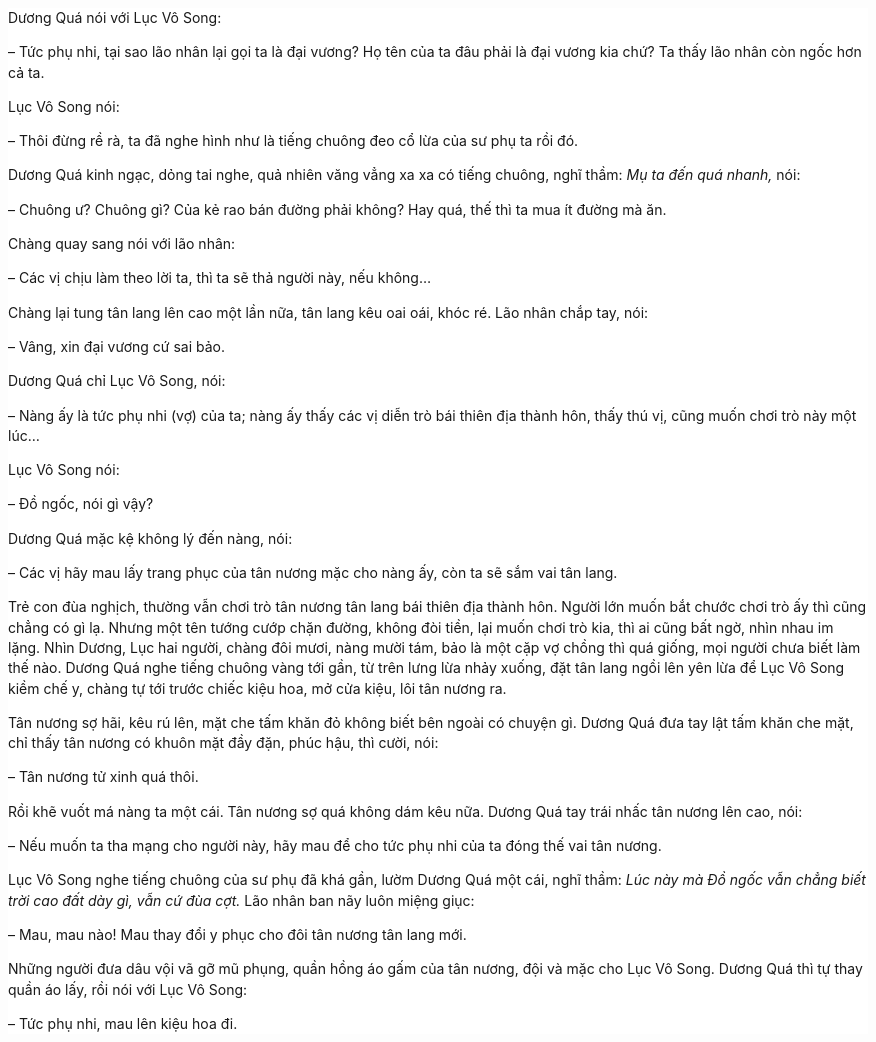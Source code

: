 Dương Quá nói với Lục Vô Song:

– Tức phụ nhi, tại sao lão nhân lại gọi ta là đại vương? Họ tên của ta đâu phải là đại vương kia chứ? Ta thấy lão nhân còn ngốc hơn cả ta.

Lục Vô Song nói:

– Thôi đừng rề rà, ta đã nghe hình như là tiếng chuông đeo cổ lừa của sư phụ ta rồi đó.

Dương Quá kinh ngạc, dỏng tai nghe, quả nhiên văng vẳng xa xa có tiếng chuông, nghĩ thầm: _Mụ ta đến quá nhanh,_ nói:

– Chuông ư? Chuông gì? Của kẻ rao bán đường phải không? Hay quá, thế thì ta mua ít đường mà ăn.

Chàng quay sang nói với lão nhân:

– Các vị chịu làm theo lời ta, thì ta sẽ thả người này, nếu không…

Chàng lại tung tân lang lên cao một lần nữa, tân lang kêu oai oái, khóc ré. Lão nhân chắp tay, nói:

– Vâng, xin đại vương cứ sai bảo.

Dương Quá chỉ Lục Vô Song, nói:

– Nàng ấy là tức phụ nhi (vợ) của ta; nàng ấy thấy các vị diễn trò bái thiên địa thành hôn, thấy thú vị, cũng muốn chơi trò này một lúc…

Lục Vô Song nói:

– Đồ ngốc, nói gì vậy?

Dương Quá mặc kệ không lý đến nàng, nói:

– Các vị hãy mau lấy trang phục của tân nương mặc cho nàng ấy, còn ta sẽ sắm vai tân lang.

Trẻ con đùa nghịch, thường vẫn chơi trò tân nương tân lang bái thiên địa thành hôn. Người lớn muốn bắt chước chơi trò ấy thì cũng chẳng có gì lạ. Nhưng một tên tướng cướp chặn đường, không đòi tiền, lại muốn chơi trò kia, thì ai cũng bất ngờ, nhìn nhau im lặng. Nhìn Dương, Lục hai người, chàng đôi mươi, nàng mười tám, bảo là một cặp vợ chồng thì quá giống, mọi người chưa biết làm thế nào. Dương Quá nghe tiếng chuông vàng tới gần, từ trên lưng lừa nhảy xuống, đặt tân lang ngồi lên yên lừa để Lục Vô Song kiềm chế y, chàng tự tới trước chiếc kiệu hoa, mở cửa kiệu, lôi tân nương ra.

Tân nương sợ hãi, kêu rú lên, mặt che tấm khăn đỏ không biết bên ngoài có chuyện gì. Dương Quá đưa tay lật tấm khăn che mặt, chỉ thấy tân nương có khuôn mặt đầy đặn, phúc hậu, thì cười, nói:

– Tân nương tử xinh quá thôi.

Rồi khẽ vuốt má nàng ta một cái. Tân nương sợ quá không dám kêu nữa. Dương Quá tay trái nhấc tân nương lên cao, nói:

– Nếu muốn ta tha mạng cho người này, hãy mau để cho tức phụ nhi của ta đóng thế vai tân nương.

Lục Vô Song nghe tiếng chuông của sư phụ đã khá gần, lườm Dương Quá một cái, nghĩ thầm: _Lúc này mà Đồ ngốc vẫn chẳng biết trời cao đất dày gì, vẫn cứ đùa cợt._ Lão nhân ban nãy luôn miệng giục:

– Mau, mau nào! Mau thay đổi y phục cho đôi tân nương tân lang mới.

Những người đưa dâu vội vã gỡ mũ phụng, quần hồng áo gấm của tân nương, đội và mặc cho Lục Vô Song. Dương Quá thì tự thay quần áo lấy, rồi nói với Lục Vô Song:

– Tức phụ nhi, mau lên kiệu hoa đi.
